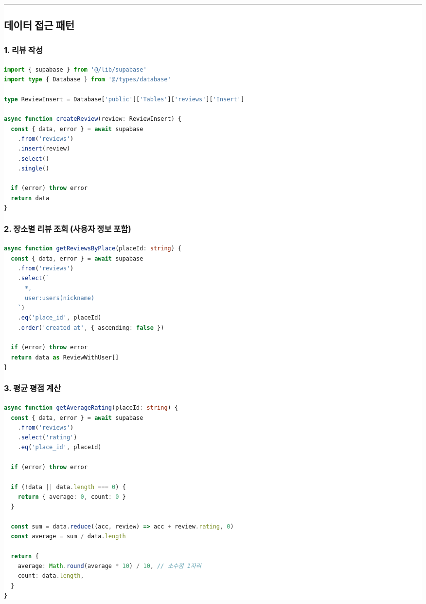 
---

## 데이터 접근 패턴

### 1. 리뷰 작성
```typescript
import { supabase } from '@/lib/supabase'
import type { Database } from '@/types/database'

type ReviewInsert = Database['public']['Tables']['reviews']['Insert']

async function createReview(review: ReviewInsert) {
  const { data, error } = await supabase
    .from('reviews')
    .insert(review)
    .select()
    .single()

  if (error) throw error
  return data
}
```

### 2. 장소별 리뷰 조회 (사용자 정보 포함)
```typescript
async function getReviewsByPlace(placeId: string) {
  const { data, error } = await supabase
    .from('reviews')
    .select(`
      *,
      user:users(nickname)
    `)
    .eq('place_id', placeId)
    .order('created_at', { ascending: false })

  if (error) throw error
  return data as ReviewWithUser[]
}
```

### 3. 평균 평점 계산
```typescript
async function getAverageRating(placeId: string) {
  const { data, error } = await supabase
    .from('reviews')
    .select('rating')
    .eq('place_id', placeId)

  if (error) throw error

  if (!data || data.length === 0) {
    return { average: 0, count: 0 }
  }

  const sum = data.reduce((acc, review) => acc + review.rating, 0)
  const average = sum / data.length

  return {
    average: Math.round(average * 10) / 10, // 소수점 1자리
    count: data.length,
  }
}
```
